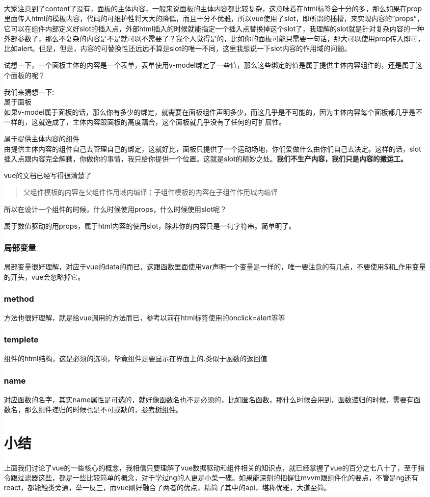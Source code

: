 大家注意到了content了没有，面板的主体内容，一般来说面板的主体内容都比较复杂，这意味着在html标签会十分的多，那么如果在prop里面传入html的模板内容，代码的可维护性将大大的降低，而且十分不优雅，所以vue使用了slot，即所谓的插槽，来实现内容的”props”，它可以在组件内部定义好slot的插入点，外部html插入的时候就能指定一个插入点替换掉这个slot了，我理解的slot就是针对复杂内容的一种外部参数了，那么不复杂的内容是不是就可以不需要了？我个人觉得是的，比如你的面板可能只需要一句话，那大可以使用prop传入即可，比如alert。但是，但是，内容的可替换性还远远不算是slot的唯一不同，这里我想说一下slot内容的作用域的问题。

试想一下，一个面板主体的内容是一个表单，表单使用v-model绑定了一些值，那么这些绑定的值是属于提供主体内容组件的，还是属于这个面板的呢？

我们来猜想一下:  
属于面板  
如果v-model属于面板的话，那么你有多少的绑定，就需要在面板组件声明多少，而这几乎是不可能的，因为主体内容每个面板都几乎是不一样的，这就造成了，主体内容跟面板的高度藕合，这个面板就几乎没有了任何的可扩展性。

属于提供主体内容的组件  
由提供主体内容的组件自己去管理自己的绑定，这就好比，面板只提供了一个运动场地，你们爱做什么由你们自己去决定。这样的话，slot插入点跟内容完全解藕，你做你的事情，我只给你提供一个位置。这就是slot的精妙之处。**我们不生产内容，我们只是内容的搬运工。**

vue的文档已经写得很清楚了

> 父组件模板的内容在父组件作用域内编译；子组件模板的内容在子组件作用域内编译

所以在设计一个组件的时候，什么时候使用props，什么时候使用slot呢？

属于数值驱动的用props，属于html内容的使用slot，除非你的内容只是一句字符串。简单明了。

### 局部变量

局部变量很好理解，对应于vue的data的而已，这跟函数里面使用var声明一个变量是一样的，唯一要注意的有几点，不要使用$和\_作用变量的开头，vue会忽略掉它。

### method

方法也很好理解，就是给vue调用的方法而已，参考以前在html标签使用的onclick=alert等等

### templete

组件的html结构，这是必须的选项，毕竟组件是要显示在界面上的.类似于函数的返回值

### name

对应函数的名字，其实name属性是可选的，就好像函数名也不是必须的，比如匿名函数，那什么时候会用到，函数递归的时候，需要有函数名，那么组件递归的时候也是不可或缺的，[参考树组件](http://vuejs.org.cn/examples/tree-view.html)。

# 小结

上面我们讨论了vue的一些核心的概念，我相信只要理解了vue数据驱动和组件相关的知识点，就已经掌握了vue的百分之七八十了，至于指令跟过滤器这些，都是一些比较简单的概念，对于学过ng的人更是小菜一碟。如果能深刻的把握住mvvm跟组件化的要点，不管是ng还有react，都能触类旁通，举一反三，而vue刚好融合了两者的优点，精简了其中的api，堪称优雅，大道至简。